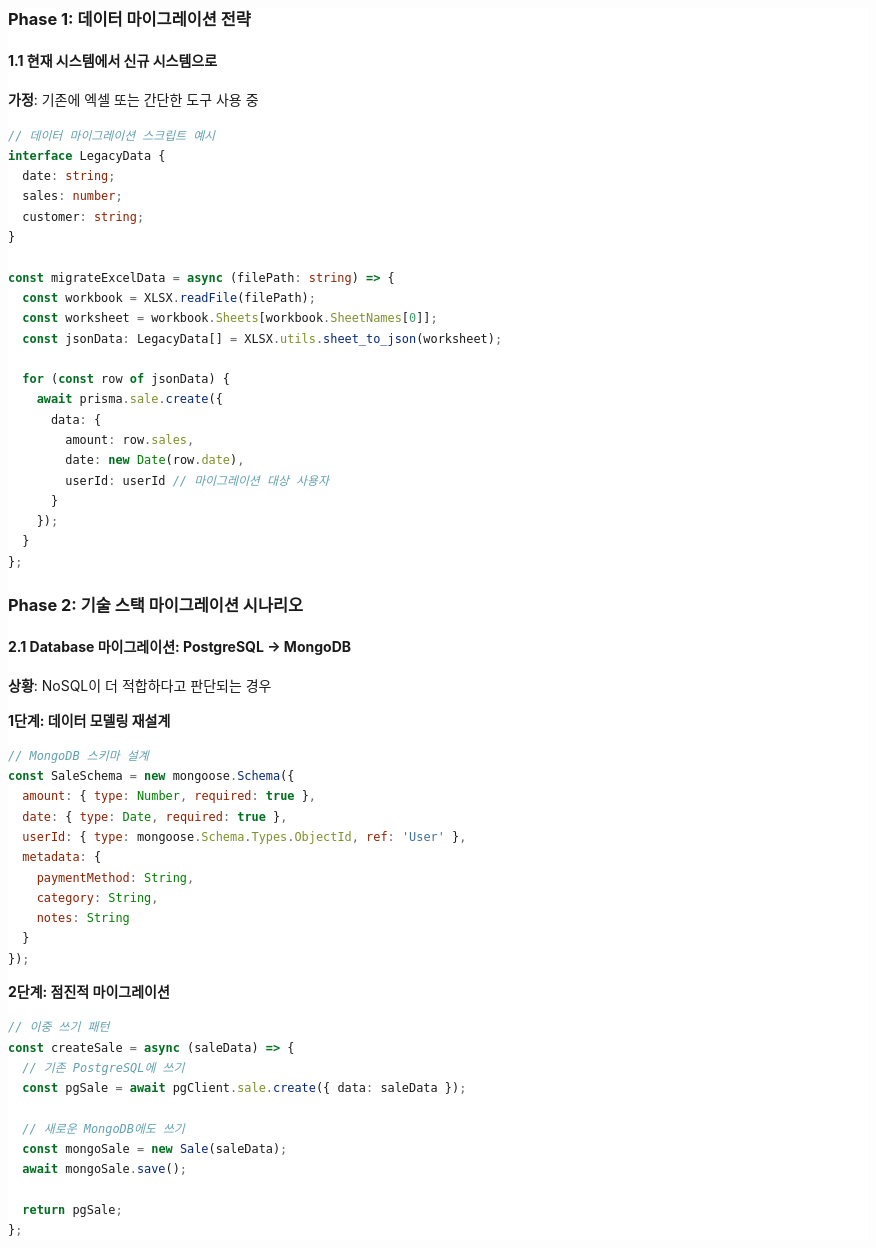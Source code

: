### Phase 1: 데이터 마이그레이션 전략

#### 1.1 현재 시스템에서 신규 시스템으로
**가정**: 기존에 엑셀 또는 간단한 도구 사용 중

```typescript
// 데이터 마이그레이션 스크립트 예시
interface LegacyData {
  date: string;
  sales: number;
  customer: string;
}

const migrateExcelData = async (filePath: string) => {
  const workbook = XLSX.readFile(filePath);
  const worksheet = workbook.Sheets[workbook.SheetNames[0]];
  const jsonData: LegacyData[] = XLSX.utils.sheet_to_json(worksheet);
  
  for (const row of jsonData) {
    await prisma.sale.create({
      data: {
        amount: row.sales,
        date: new Date(row.date),
        userId: userId // 마이그레이션 대상 사용자
      }
    });
  }
};
```

### Phase 2: 기술 스택 마이그레이션 시나리오

#### 2.1 Database 마이그레이션: PostgreSQL → MongoDB
**상황**: NoSQL이 더 적합하다고 판단되는 경우

**1단계: 데이터 모델링 재설계**
```javascript
// MongoDB 스키마 설계
const SaleSchema = new mongoose.Schema({
  amount: { type: Number, required: true },
  date: { type: Date, required: true },
  userId: { type: mongoose.Schema.Types.ObjectId, ref: 'User' },
  metadata: {
    paymentMethod: String,
    category: String,
    notes: String
  }
});
```

**2단계: 점진적 마이그레이션**
```typescript
// 이중 쓰기 패턴
const createSale = async (saleData) => {
  // 기존 PostgreSQL에 쓰기
  const pgSale = await pgClient.sale.create({ data: saleData });
  
  // 새로운 MongoDB에도 쓰기
  const mongoSale = new Sale(saleData);
  await mongoSale.save();
  
  return pgSale;
};
```

